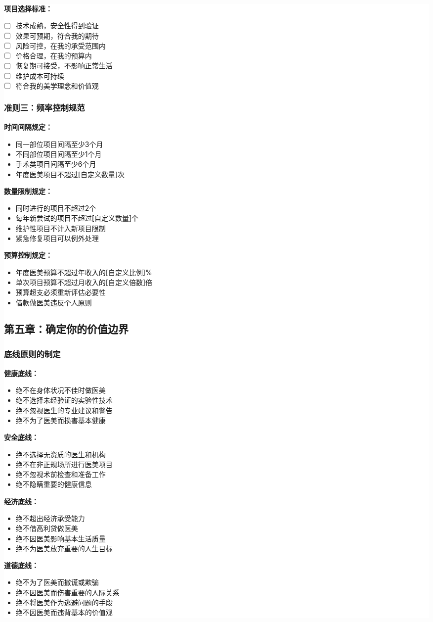 **项目选择标准：**
- [ ] 技术成熟，安全性得到验证
- [ ] 效果可预期，符合我的期待
- [ ] 风险可控，在我的承受范围内
- [ ] 价格合理，在我的预算内
- [ ] 恢复期可接受，不影响正常生活
- [ ] 维护成本可持续
- [ ] 符合我的美学理念和价值观

### 准则三：频率控制规范

**时间间隔规定：**
- 同一部位项目间隔至少3个月
- 不同部位项目间隔至少1个月
- 手术类项目间隔至少6个月
- 年度医美项目不超过[自定义数量]次

**数量限制规定：**
- 同时进行的项目不超过2个
- 每年新尝试的项目不超过[自定义数量]个
- 维护性项目不计入新项目限制
- 紧急修复项目可以例外处理

**预算控制规定：**
- 年度医美预算不超过年收入的[自定义比例]%
- 单次项目预算不超过月收入的[自定义倍数]倍
- 预算超支必须重新评估必要性
- 借款做医美违反个人原则

## 第五章：确定你的价值边界

### 底线原则的制定

**健康底线：**
- 绝不在身体状况不佳时做医美
- 绝不选择未经验证的实验性技术
- 绝不忽视医生的专业建议和警告
- 绝不为了医美而损害基本健康

**安全底线：**
- 绝不选择无资质的医生和机构
- 绝不在非正规场所进行医美项目
- 绝不忽视术前检查和准备工作
- 绝不隐瞒重要的健康信息

**经济底线：**
- 绝不超出经济承受能力
- 绝不借高利贷做医美
- 绝不因医美影响基本生活质量
- 绝不为医美放弃重要的人生目标

**道德底线：**
- 绝不为了医美而撒谎或欺骗
- 绝不因医美而伤害重要的人际关系
- 绝不将医美作为逃避问题的手段
- 绝不因医美而违背基本的价值观
